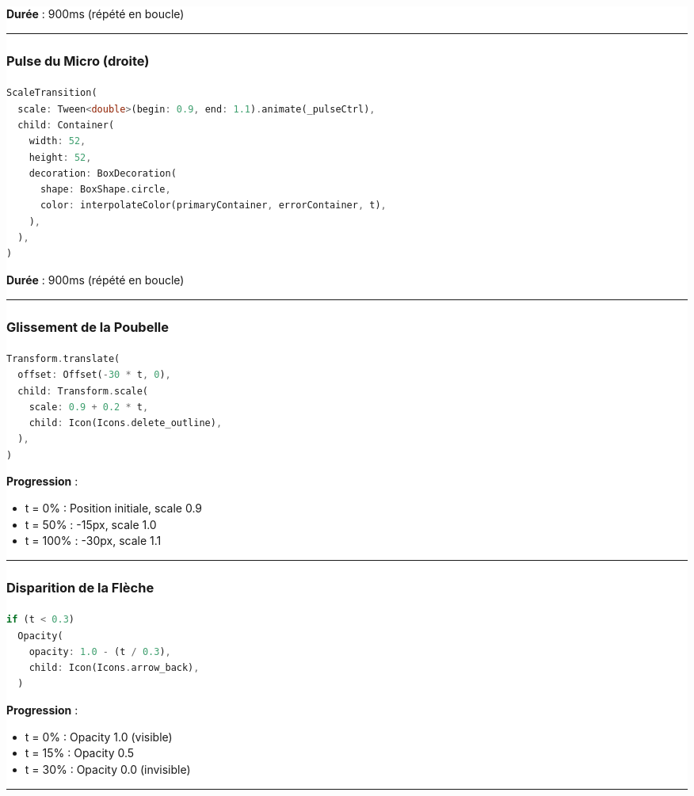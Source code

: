 **Durée** : 900ms (répété en boucle)

---

### Pulse du Micro (droite)

```dart
ScaleTransition(
  scale: Tween<double>(begin: 0.9, end: 1.1).animate(_pulseCtrl),
  child: Container(
    width: 52,
    height: 52,
    decoration: BoxDecoration(
      shape: BoxShape.circle,
      color: interpolateColor(primaryContainer, errorContainer, t),
    ),
  ),
)
```

**Durée** : 900ms (répété en boucle)

---

### Glissement de la Poubelle

```dart
Transform.translate(
  offset: Offset(-30 * t, 0),
  child: Transform.scale(
    scale: 0.9 + 0.2 * t,
    child: Icon(Icons.delete_outline),
  ),
)
```

**Progression** :
- t = 0% : Position initiale, scale 0.9
- t = 50% : -15px, scale 1.0
- t = 100% : -30px, scale 1.1

---

### Disparition de la Flèche

```dart
if (t < 0.3)
  Opacity(
    opacity: 1.0 - (t / 0.3),
    child: Icon(Icons.arrow_back),
  )
```

**Progression** :
- t = 0% : Opacity 1.0 (visible)
- t = 15% : Opacity 0.5
- t = 30% : Opacity 0.0 (invisible)

---